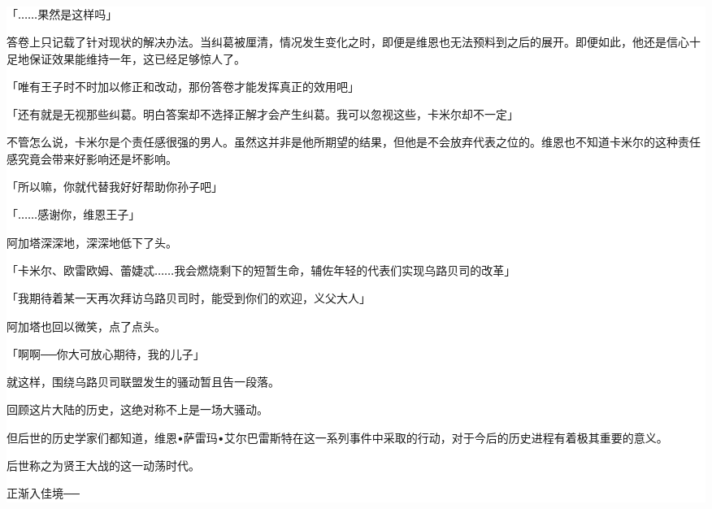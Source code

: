「……果然是这样吗」

答卷上只记载了针对现状的解决办法。当纠葛被厘清，情况发生变化之时，即便是维恩也无法预料到之后的展开。即便如此，他还是信心十足地保证效果能维持一年，这已经足够惊人了。

「唯有王子时不时加以修正和改动，那份答卷才能发挥真正的效用吧」

「还有就是无视那些纠葛。明白答案却不选择正解才会产生纠葛。我可以忽视这些，卡米尔却不一定」

不管怎么说，卡米尔是个责任感很强的男人。虽然这并非是他所期望的结果，但他是不会放弃代表之位的。维恩也不知道卡米尔的这种责任感究竟会带来好影响还是坏影响。

「所以嘛，你就代替我好好帮助你孙子吧」

「……感谢你，维恩王子」

阿加塔深深地，深深地低下了头。

「卡米尔、欧雷欧姆、蕾婕忒……我会燃烧剩下的短暂生命，辅佐年轻的代表们实现乌路贝司的改革」

「我期待着某一天再次拜访乌路贝司时，能受到你们的欢迎，义父大人」

阿加塔也回以微笑，点了点头。

「啊啊──你大可放心期待，我的儿子」

就这样，围绕乌路贝司联盟发生的骚动暂且告一段落。

回顾这片大陆的历史，这绝对称不上是一场大骚动。

但后世的历史学家们都知道，维恩•萨雷玛•艾尔巴雷斯特在这一系列事件中采取的行动，对于今后的历史进程有着极其重要的意义。

后世称之为贤王大战的这一动荡时代。

正渐入佳境──

